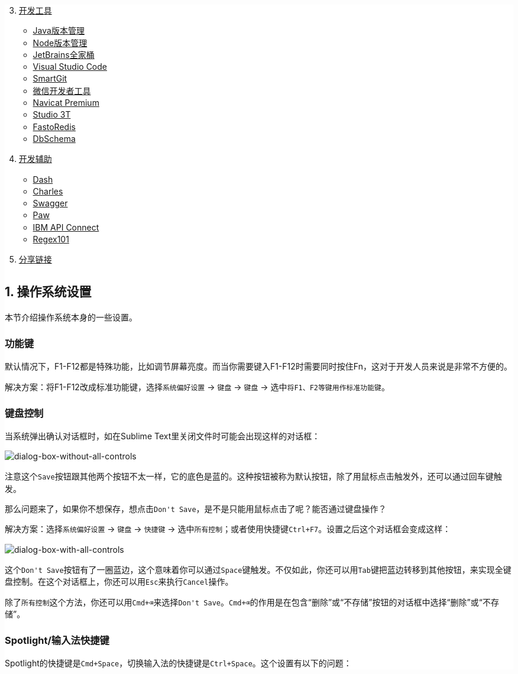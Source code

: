 3. [开发工具](#3-开发工具)
   - [Java版本管理](#java版本管理)
   - [Node版本管理](#node版本管理)
   - [JetBrains全家桶](#jetbrains全家桶)
   - [Visual Studio Code](#visual-studio-code)
   - [SmartGit](#smartgit)
   - [微信开发者工具](#微信开发者工具)
   - [Navicat Premium](#navicat-premium)
   - [Studio 3T](#studio-3t)
   - [FastoRedis](#fastoredis)
   - [DbSchema](#dbschema)

4. [开发辅助](#4-开发辅助)
   - [Dash](#dash)
   - [Charles](#charles)
   - [Swagger](#swagger)
   - [Paw](#paw)
   - [IBM API Connect](#ibm-api-connect)
   - [Regex101](#regex101)

5. [分享链接](#5-分享链接)

## 1. 操作系统设置

本节介绍操作系统本身的一些设置。

### 功能键

默认情况下，F1-F12都是特殊功能，比如调节屏幕亮度。而当你需要键入F1-F12时需要同时按住Fn，这对于开发人员来说是非常不方便的。

解决方案：将F1-F12改成标准功能键，选择`系统偏好设置` -> `键盘` -> `键盘` -> 选中`将F1、F2等键用作标准功能键`。

### 键盘控制

当系统弹出确认对话框时，如在Sublime Text里关闭文件时可能会出现这样的对话框：

![dialog-box-without-all-controls](resource/dialog-without-keyboard-control.png)

注意这个`Save`按钮跟其他两个按钮不太一样，它的底色是蓝的。这种按钮被称为默认按钮，除了用鼠标点击触发外，还可以通过回车键触发。

那么问题来了，如果你不想保存，想点击`Don't Save`，是不是只能用鼠标点击了呢？能否通过键盘操作？

解决方案：选择`系统偏好设置` -> `键盘` -> `快捷键` -> 选中`所有控制`；或者使用快捷键`Ctrl+F7`。设置之后这个对话框会变成这样：

![dialog-box-with-all-controls](resource/dialog-with-keyboard-control.png)

这个`Don't Save`按钮有了一圈蓝边，这个意味着你可以通过`Space`键触发。不仅如此，你还可以用`Tab`键把蓝边转移到其他按钮，来实现全键盘控制。在这个对话框上，你还可以用`Esc`来执行`Cancel`操作。

除了`所有控制`这个方法，你还可以用`Cmd+⌫`来选择`Don't Save`。`Cmd+⌫`的作用是在包含“删除”或“不存储”按钮的对话框中选择“删除”或“不存储”。

### Spotlight/输入法快捷键

Spotlight的快捷键是`Cmd+Space`，切换输入法的快捷键是`Ctrl+Space`。这个设置有以下的问题：
